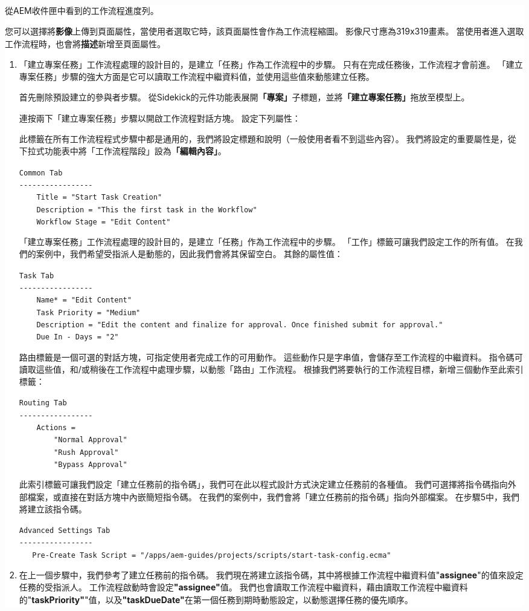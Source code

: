    從AEM收件匣中看到的工作流程進度列。

   您可以選擇將&#x200B;**影像**&#x200B;上傳到頁面屬性，當使用者選取它時，該頁面屬性會作為工作流程縮圖。 影像尺寸應為319x319畫素。 當使用者進入選取工作流程時，也會將&#x200B;**描述**&#x200B;新增至頁面屬性。

1. 「建立專案任務」工作流程處理的設計目的，是建立「任務」作為工作流程中的步驟。 只有在完成任務後，工作流程才會前進。 「建立專案任務」步驟的強大方面是它可以讀取工作流程中繼資料值，並使用這些值來動態建立任務。

   首先刪除預設建立的參與者步驟。 從Sidekick的元件功能表展開&#x200B;**「專案」**&#x200B;子標題，並將&#x200B;**「建立專案任務」**&#x200B;拖放至模型上。

   連按兩下「建立專案任務」步驟以開啟工作流程對話方塊。 設定下列屬性：

   此標籤在所有工作流程程式步驟中都是通用的，我們將設定標題和說明（一般使用者看不到這些內容）。 我們將設定的重要屬性是，從下拉式功能表中將「工作流程階段」設為&#x200B;**「編輯內容」**。

   ```shell
   Common Tab
   -----------------
       Title = "Start Task Creation"
       Description = "This the first task in the Workflow"
       Workflow Stage = "Edit Content"
   ```

   「建立專案任務」工作流程處理的設計目的，是建立「任務」作為工作流程中的步驟。 「工作」標籤可讓我們設定工作的所有值。 在我們的案例中，我們希望受指派人是動態的，因此我們會將其保留空白。 其餘的屬性值：

   ```shell
   Task Tab
   -----------------
       Name* = "Edit Content"
       Task Priority = "Medium"
       Description = "Edit the content and finalize for approval. Once finished submit for approval."
       Due In - Days = "2"
   ```

   路由標籤是一個可選的對話方塊，可指定使用者完成工作的可用動作。 這些動作只是字串值，會儲存至工作流程的中繼資料。 指令碼可讀取這些值，和/或稍後在工作流程中處理步驟，以動態「路由」工作流程。 根據我們將要執行的工作流程目標，新增三個動作至此索引標籤：

   ```shell
   Routing Tab
   -----------------
       Actions =
           "Normal Approval"
           "Rush Approval"
           "Bypass Approval"
   ```

   此索引標籤可讓我們設定「建立任務前的指令碼」，我們可在此以程式設計方式決定建立任務前的各種值。 我們可選擇將指令碼指向外部檔案，或直接在對話方塊中內嵌簡短指令碼。 在我們的案例中，我們會將「建立任務前的指令碼」指向外部檔案。 在步驟5中，我們將建立該指令碼。

   ```shell
   Advanced Settings Tab
   -----------------
      Pre-Create Task Script = "/apps/aem-guides/projects/scripts/start-task-config.ecma"
   ```

1. 在上一個步驟中，我們參考了建立任務前的指令碼。 我們現在將建立該指令碼，其中將根據工作流程中繼資料值&quot;**assignee**&quot;的值來設定任務的受指派人。 工作流程啟動時會設定&#x200B;**&quot;assignee&quot;**&#x200B;值。 我們也會讀取工作流程中繼資料，藉由讀取工作流程中繼資料的&quot;**taskPriority&quot;**&quot;值，以及&#x200B;**&quot;taskDueDate&quot; &#x200B;** 在第一個任務到期時動態設定，以動態選擇任務的優先順序。
